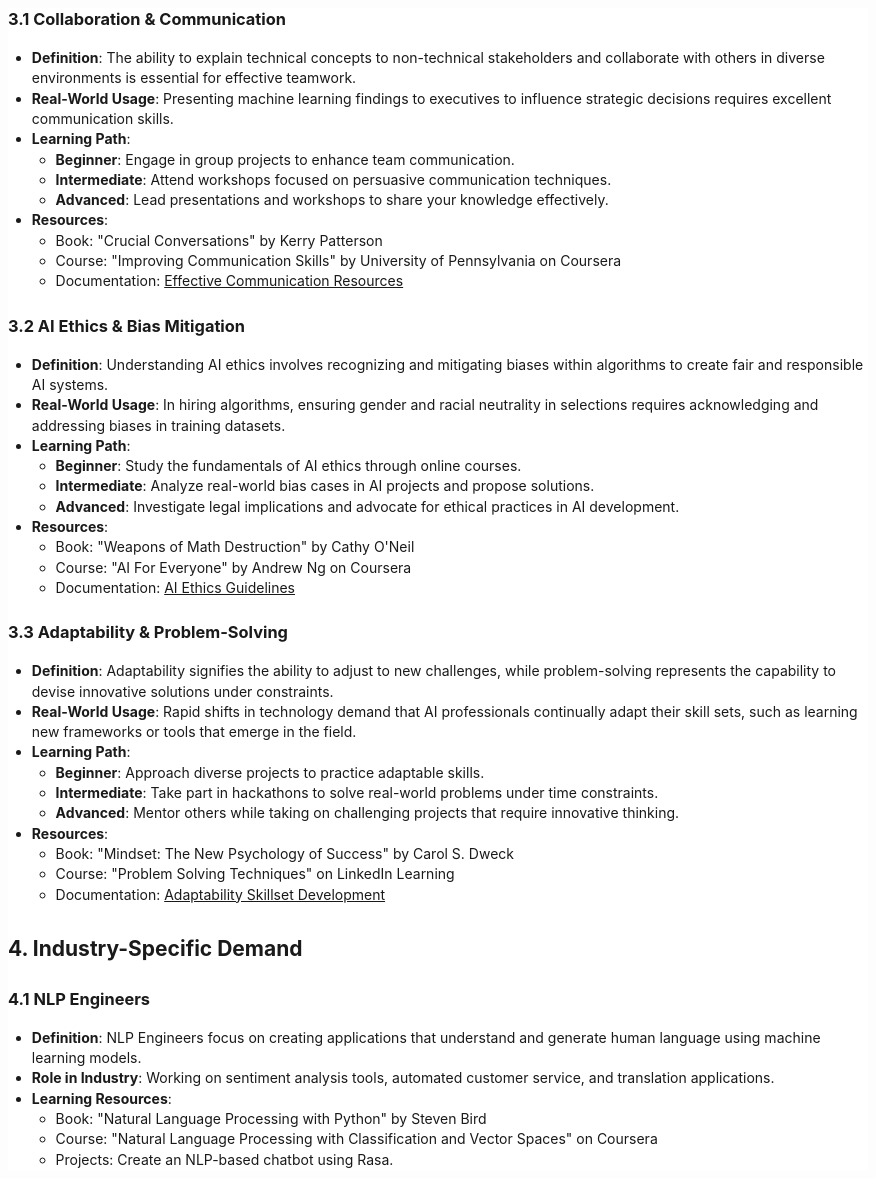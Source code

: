 ### 3.1 Collaboration & Communication
- **Definition**: The ability to explain technical concepts to non-technical stakeholders and collaborate with others in diverse environments is essential for effective teamwork.
- **Real-World Usage**: Presenting machine learning findings to executives to influence strategic decisions requires excellent communication skills.
- **Learning Path**:
  - **Beginner**: Engage in group projects to enhance team communication.
  - **Intermediate**: Attend workshops focused on persuasive communication techniques.
  - **Advanced**: Lead presentations and workshops to share your knowledge effectively.
- **Resources**:
  - Book: "Crucial Conversations" by Kerry Patterson
  - Course: "Improving Communication Skills" by University of Pennsylvania on Coursera
  - Documentation: [Effective Communication Resources](https://www.mindtools.com/pages/article/newCS_99.htm)

### 3.2 AI Ethics & Bias Mitigation
- **Definition**: Understanding AI ethics involves recognizing and mitigating biases within algorithms to create fair and responsible AI systems.
- **Real-World Usage**: In hiring algorithms, ensuring gender and racial neutrality in selections requires acknowledging and addressing biases in training datasets.
- **Learning Path**:
  - **Beginner**: Study the fundamentals of AI ethics through online courses.
  - **Intermediate**: Analyze real-world bias cases in AI projects and propose solutions.
  - **Advanced**: Investigate legal implications and advocate for ethical practices in AI development.
- **Resources**:
  - Book: "Weapons of Math Destruction" by Cathy O'Neil
  - Course: "AI For Everyone" by Andrew Ng on Coursera
  - Documentation: [AI Ethics Guidelines](https://www.aaai.org/)

### 3.3 Adaptability & Problem-Solving
- **Definition**: Adaptability signifies the ability to adjust to new challenges, while problem-solving represents the capability to devise innovative solutions under constraints.
- **Real-World Usage**: Rapid shifts in technology demand that AI professionals continually adapt their skill sets, such as learning new frameworks or tools that emerge in the field.
- **Learning Path**:
  - **Beginner**: Approach diverse projects to practice adaptable skills.
  - **Intermediate**: Take part in hackathons to solve real-world problems under time constraints.
  - **Advanced**: Mentor others while taking on challenging projects that require innovative thinking.
- **Resources**:
  - Book: "Mindset: The New Psychology of Success" by Carol S. Dweck
  - Course: "Problem Solving Techniques" on LinkedIn Learning
  - Documentation: [Adaptability Skillset Development](https://www.coursera.org)

## 4. Industry-Specific Demand

### 4.1 NLP Engineers
- **Definition**: NLP Engineers focus on creating applications that understand and generate human language using machine learning models.
- **Role in Industry**: Working on sentiment analysis tools, automated customer service, and translation applications.
- **Learning Resources**:
  - Book: "Natural Language Processing with Python" by Steven Bird
  - Course: "Natural Language Processing with Classification and Vector Spaces" on Coursera
  - Projects: Create an NLP-based chatbot using Rasa.
